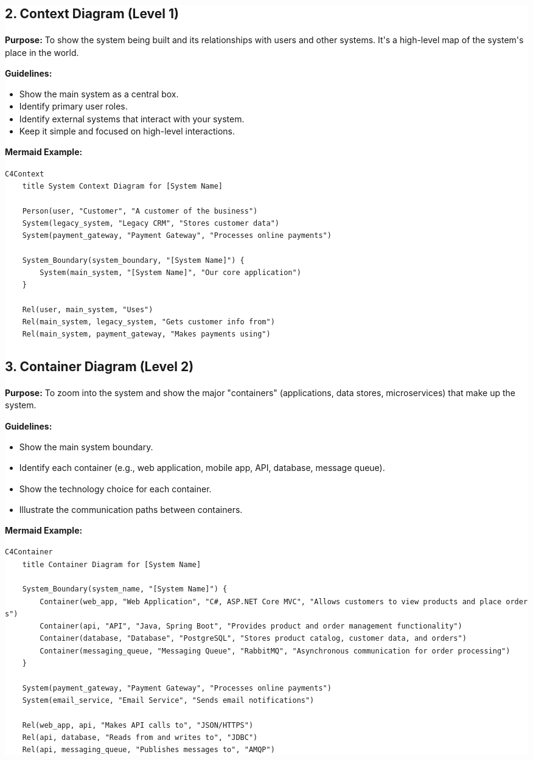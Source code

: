 ## 2. Context Diagram (Level 1)

**Purpose:** To show the system being built and its relationships with users and other systems. It's a high-level map of the system's place in the world.

**Guidelines:**
* Show the main system as a central box.
* Identify primary user roles.
* Identify external systems that interact with your system.
* Keep it simple and focused on high-level interactions.

**Mermaid Example:**

```mermaid
C4Context
    title System Context Diagram for [System Name]

    Person(user, "Customer", "A customer of the business")
    System(legacy_system, "Legacy CRM", "Stores customer data")
    System(payment_gateway, "Payment Gateway", "Processes online payments")

    System_Boundary(system_boundary, "[System Name]") {
        System(main_system, "[System Name]", "Our core application")
    }

    Rel(user, main_system, "Uses")
    Rel(main_system, legacy_system, "Gets customer info from")
    Rel(main_system, payment_gateway, "Makes payments using")
```
## 3. Container Diagram (Level 2)

**Purpose:** To zoom into the system and show the major "containers" (applications, data stores, microservices) that make up the system.

**Guidelines:**

* Show the main system boundary.

* Identify each container (e.g., web application, mobile app, API, database, message queue).

* Show the technology choice for each container.

* Illustrate the communication paths between containers.

**Mermaid Example:**

```mermaid
C4Container
    title Container Diagram for [System Name]

    System_Boundary(system_name, "[System Name]") {
        Container(web_app, "Web Application", "C#, ASP.NET Core MVC", "Allows customers to view products and place orders")
        Container(api, "API", "Java, Spring Boot", "Provides product and order management functionality")
        Container(database, "Database", "PostgreSQL", "Stores product catalog, customer data, and orders")
        Container(messaging_queue, "Messaging Queue", "RabbitMQ", "Asynchronous communication for order processing")
    }

    System(payment_gateway, "Payment Gateway", "Processes online payments")
    System(email_service, "Email Service", "Sends email notifications")

    Rel(web_app, api, "Makes API calls to", "JSON/HTTPS")
    Rel(api, database, "Reads from and writes to", "JDBC")
    Rel(api, messaging_queue, "Publishes messages to", "AMQP")
```